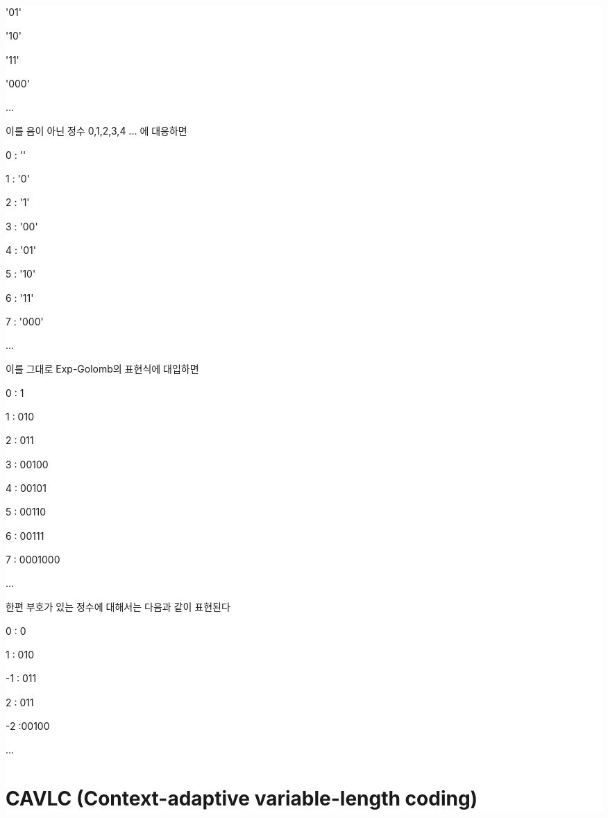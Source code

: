 '01'

'10'

'11'

'000'

...

이를 음이 아닌 정수 0,1,2,3,4 ... 에 대응하면

0 : ''

1 : '0'

2 : '1'

3 : '00'

4 : '01'

5 : '10'

6 : '11'

7 : '000'

...

이를 그대로 Exp-Golomb의 표현식에 대입하면

0 : 1

1 : 010

2 : 011

3 : 00100

4 : 00101

5 : 00110

6 : 00111

7 : 0001000

...

한편 부호가 있는 정수에 대해서는 다음과 같이 표현된다

0 : 0

1 : 010

-1 : 011

2 : 011

-2 :00100

...

# CAVLC (Context-adaptive variable-length coding)
